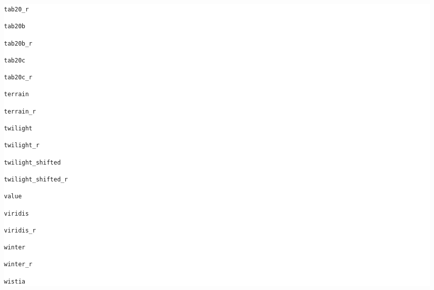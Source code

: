 ```python3
tab20_r
```

```python3
tab20b
```

```python3
tab20b_r
```

```python3
tab20c
```

```python3
tab20c_r
```

```python3
terrain
```

```python3
terrain_r
```

```python3
twilight
```

```python3
twilight_r
```

```python3
twilight_shifted
```

```python3
twilight_shifted_r
```

```python3
value
```

```python3
viridis
```

```python3
viridis_r
```

```python3
winter
```

```python3
winter_r
```

```python3
wistia
```
